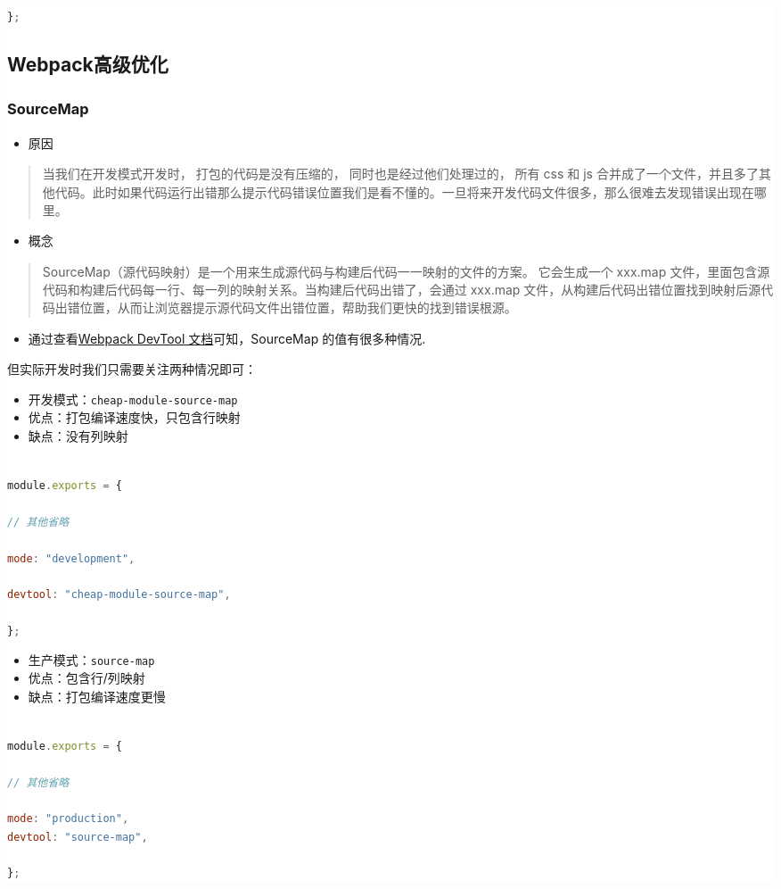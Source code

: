 ```js
};


```
## Webpack高级优化
### SourceMap
 
 - 原因
>当我们在开发模式开发时， 打包的代码是没有压缩的， 同时也是经过他们处理过的， 所有 css 和 js 合并成了一个文件，并且多了其他代码。此时如果代码运行出错那么提示代码错误位置我们是看不懂的。一旦将来开发代码文件很多，那么很难去发现错误出现在哪里。

- 概念
>SourceMap（源代码映射）是一个用来生成源代码与构建后代码一一映射的文件的方案。
它会生成一个 xxx.map 文件，里面包含源代码和构建后代码每一行、每一列的映射关系。当构建后代码出错了，会通过 xxx.map 文件，从构建后代码出错位置找到映射后源代码出错位置，从而让浏览器提示源代码文件出错位置，帮助我们更快的找到错误根源。

  

- 通过查看[Webpack DevTool 文档](https://webpack.docschina.org/configuration/devtool/)可知，SourceMap 的值有很多种情况.

但实际开发时我们只需要关注两种情况即可：

- 开发模式：`cheap-module-source-map`
- 优点：打包编译速度快，只包含行映射
- 缺点：没有列映射

```js

module.exports = {

// 其他省略

mode: "development",

devtool: "cheap-module-source-map",

};

```

- 生产模式：`source-map`
- 优点：包含行/列映射
- 缺点：打包编译速度更慢

```js

module.exports = {

// 其他省略

mode: "production",
devtool: "source-map",

};

```

